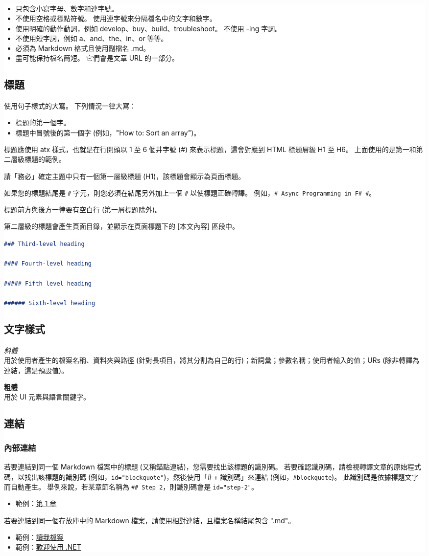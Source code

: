 - 只包含小寫字母、數字和連字號。
- 不使用空格或標點符號。 使用連字號來分隔檔名中的文字和數字。
- 使用明確的動作動詞，例如 develop、buy、build、troubleshoot。 不使用 -ing 字詞。
- 不使用短字詞，例如 a、and、the、in、or 等等。
- 必須為 Markdown 格式且使用副檔名 .md。
- 盡可能保持檔名簡短。 它們會是文章 URL 的一部分。  

## <a name="headings"></a>標題

使用句子樣式的大寫。 下列情況一律大寫：

- 標題的第一個字。
- 標題中冒號後的第一個字 (例如，"How to: Sort an array")。

標題應使用 atx 樣式，也就是在行開頭以 1 至 6 個井字號 (#) 來表示標題，這會對應到 HTML 標題層級 H1 至 H6。 上面使用的是第一和第二層級標題的範例。

請「務必」確定主題中只有一個第一層級標題 (H1)，該標題會顯示為頁面標題。

如果您的標題結尾是 `#` 字元，則您必須在結尾另外加上一個 `#` 以使標題正確轉譯。 例如，`# Async Programming in F# #`。

標題前方與後方一律要有空白行 (第一層標題除外)。

第二層級的標題會產生頁面目錄，並顯示在頁面標題下的 [本文內容] 區段中。

```markdown
### Third-level heading

#### Fourth-level heading

##### Fifth level heading

###### Sixth-level heading
```

## <a name="text-styling"></a>文字樣式

*斜體*  
用於使用者產生的檔案名稱、資料夾與路徑 (針對長項目，將其分割為自己的行)；新詞彙；參數名稱；使用者輸入的值；URs (除非轉譯為連結，這是預設值)。

**粗體**  
用於 UI 元素與語言關鍵字。

## <a name="links"></a>連結

### <a name="internal-links"></a>內部連結

若要連結到同一個 Markdown 檔案中的標題 (又稱錨點連結)，您需要找出該標題的識別碼。 若要確認識別碼，請檢視轉譯文章的原始程式碼，以找出該標題的識別碼 (例如，`id="blockquote"`)，然後使用「# + 識別碼」來連結 (例如，`#blockquote`)。
此識別碼是依據標題文字而自動產生。 舉例來說，若某章節名稱為 `## Step 2`，則識別碼會是 `id="step-2"`。

- 範例：[第 1 章](#chapter-1)

若要連結到同一個存放庫中的 Markdown 檔案，請使用[相對連結](https://www.w3.org/TR/WD-html40-970917/htmlweb.html#h-5.1.2)，且檔案名稱結尾包含 ".md"。

- 範例：[讀我檔案](../readme.md)
- 範例：[歡迎使用 .NET](../docs/welcome.md)
